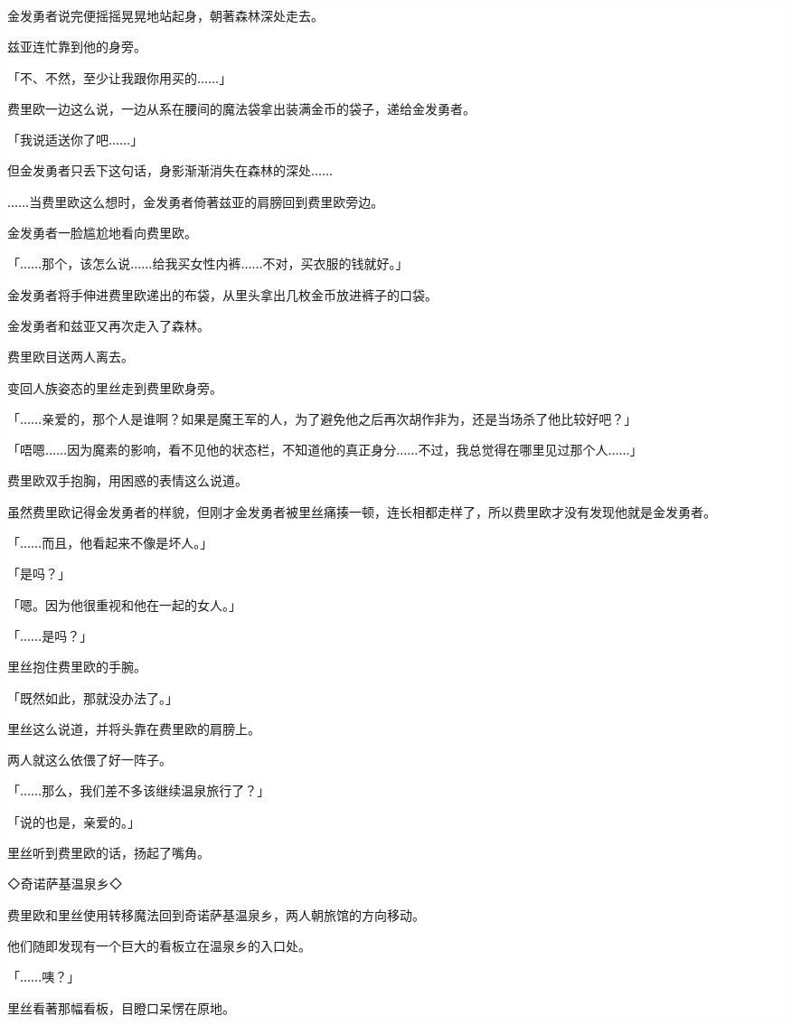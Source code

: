 金发勇者说完便摇摇晃晃地站起身，朝著森林深处走去。

兹亚连忙靠到他的身旁。

「不、不然，至少让我跟你用买的……」

费里欧一边这么说，一边从系在腰间的魔法袋拿出装满金币的袋子，递给金发勇者。

「我说适送你了吧……」

但金发勇者只丢下这句话，身影渐渐消失在森林的深处……

……当费里欧这么想时，金发勇者倚著兹亚的肩膀回到费里欧旁边。

金发勇者一脸尴尬地看向费里欧。

「……那个，该怎么说……给我买女性内裤……不对，买衣服的钱就好。」

金发勇者将手伸进费里欧递出的布袋，从里头拿出几枚金币放进裤子的口袋。

金发勇者和兹亚又再次走入了森林。

费里欧目送两人离去。

变回人族姿态的里丝走到费里欧身旁。

「……亲爱的，那个人是谁啊？如果是魔王军的人，为了避免他之后再次胡作非为，还是当场杀了他比较好吧？」

「唔嗯……因为魔素的影响，看不见他的状态栏，不知道他的真正身分……不过，我总觉得在哪里见过那个人……」

费里欧双手抱胸，用困惑的表情这么说道。

虽然费里欧记得金发勇者的样貌，但刚才金发勇者被里丝痛揍一顿，连长相都走样了，所以费里欧才没有发现他就是金发勇者。

「……而且，他看起来不像是坏人。」

「是吗？」

「嗯。因为他很重视和他在一起的女人。」

「……是吗？」

里丝抱住费里欧的手腕。

「既然如此，那就没办法了。」

里丝这么说道，并将头靠在费里欧的肩膀上。

两人就这么依偎了好一阵子。

「……那么，我们差不多该继续温泉旅行了？」

「说的也是，亲爱的。」

里丝听到费里欧的话，扬起了嘴角。

◇奇诺萨基温泉乡◇

费里欧和里丝使用转移魔法回到奇诺萨基温泉乡，两人朝旅馆的方向移动。

他们随即发现有一个巨大的看板立在温泉乡的入口处。

「……咦？」

里丝看著那幅看板，目瞪口呆愣在原地。
